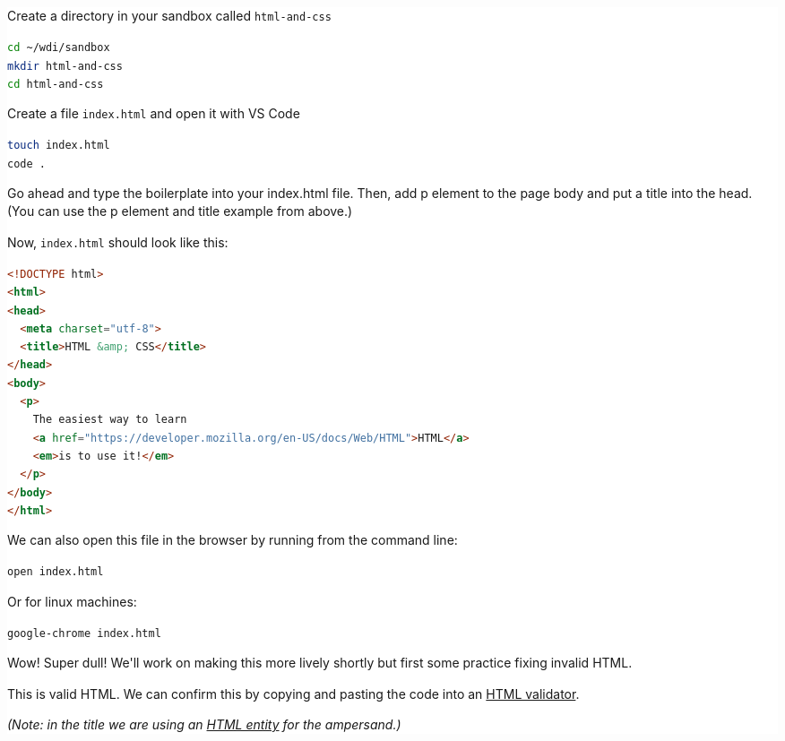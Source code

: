 Create a directory in your sandbox called `html-and-css`

```bash
cd ~/wdi/sandbox
mkdir html-and-css
cd html-and-css
```

Create a file `index.html` and open it with VS Code

```bash
touch index.html
code .
```

Go ahead and type the boilerplate into your index.html file. Then, add p element
to the page body and put a title into the head. (You can use the p element and
title example from above.)

Now, `index.html` should look like this:

```html
<!DOCTYPE html>
<html>
<head>
  <meta charset="utf-8">
  <title>HTML &amp; CSS</title>
</head>
<body>
  <p>
    The easiest way to learn
    <a href="https://developer.mozilla.org/en-US/docs/Web/HTML">HTML</a>
    <em>is to use it!</em>
  </p>
</body>
</html>
```
We can also open this file in the browser by running from the command line:

```bash
open index.html
```

Or for linux machines:
```bash
google-chrome index.html
```

Wow! Super dull! We'll work on making this more lively shortly but first some
practice fixing invalid HTML.

This is valid HTML. We can confirm this by copying and pasting the code into an
[HTML validator](https://validator.w3.org/nu/#textarea).

*(Note: in the title we are using an [HTML
entity](https://developer.mozilla.org/en-US/docs/Glossary/Entity) for the
ampersand.)*
